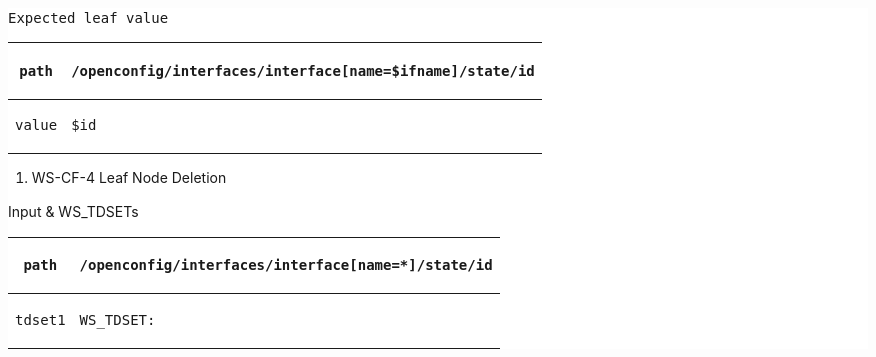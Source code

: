 <p><pre>
Expected leaf value
</pre></p>

<table>
  <thead>
    <tr>
      <th><p><pre>
path
</pre></p></th>
      <th><p><pre>
/openconfig/interfaces/interface[name=$ifname]/state/id
</pre></p></th>
    </tr>
  </thead>
  <tbody>
    <tr>
      <td><p><pre>
value
</pre></p></td>
      <td><p><pre>
$id
</pre></p></td>
    </tr>
  </tbody>
</table>

</td>
    </tr>
  </tbody>
</table>

1.  WS-CF-4 Leaf Node Deletion

Input & WS_TDSETs

<table>
  <thead>
    <tr>
      <th><p><pre>
path
</pre></p></th>
      <th><p><pre>
/openconfig/interfaces/interface[name=*]/state/id
</pre></p></th>
    </tr>
  </thead>
  <tbody>
    <tr>
      <td><p><pre>
tdset1
</pre></p></td>
      <td><p><pre>
WS_TDSET:
</pre></p>
